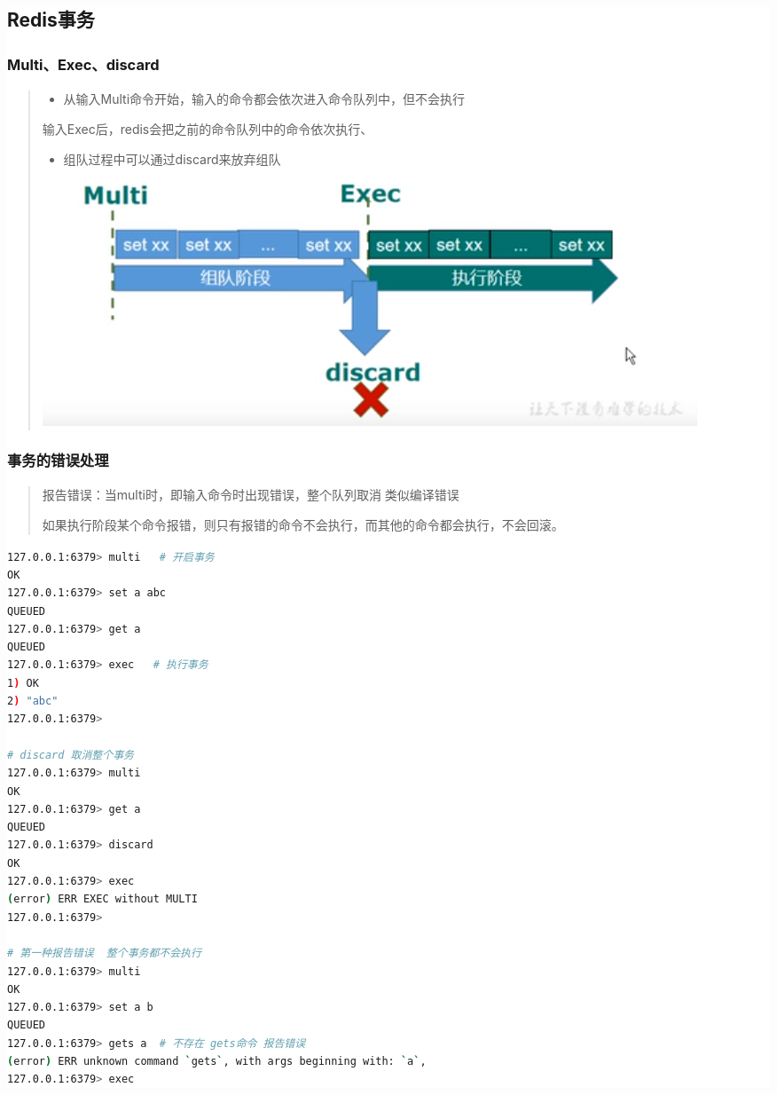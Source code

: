 ## Redis事务 

### Multi、Exec、discard

>- 从输入Multi命令开始，输入的命令都会依次进入命令队列中，但不会执行
>
>输入Exec后，redis会把之前的命令队列中的命令依次执行、
>
>- 组队过程中可以通过discard来放弃组队
>
>  ![redis事务](assets/redis_trans.png)

### 事务的错误处理

>报告错误：当multi时，即输入命令时出现错误，整个队列取消   类似编译错误
>
>如果执行阶段某个命令报错，则只有报错的命令不会执行，而其他的命令都会执行，不会回滚。

~~~bash
127.0.0.1:6379> multi   # 开启事务
OK
127.0.0.1:6379> set a abc
QUEUED
127.0.0.1:6379> get a
QUEUED
127.0.0.1:6379> exec   # 执行事务
1) OK
2) "abc"
127.0.0.1:6379>

# discard 取消整个事务
127.0.0.1:6379> multi
OK
127.0.0.1:6379> get a
QUEUED
127.0.0.1:6379> discard
OK
127.0.0.1:6379> exec
(error) ERR EXEC without MULTI
127.0.0.1:6379>

# 第一种报告错误  整个事务都不会执行
127.0.0.1:6379> multi
OK
127.0.0.1:6379> set a b
QUEUED
127.0.0.1:6379> gets a  # 不存在 gets命令 报告错误
(error) ERR unknown command `gets`, with args beginning with: `a`,
127.0.0.1:6379> exec
~~~